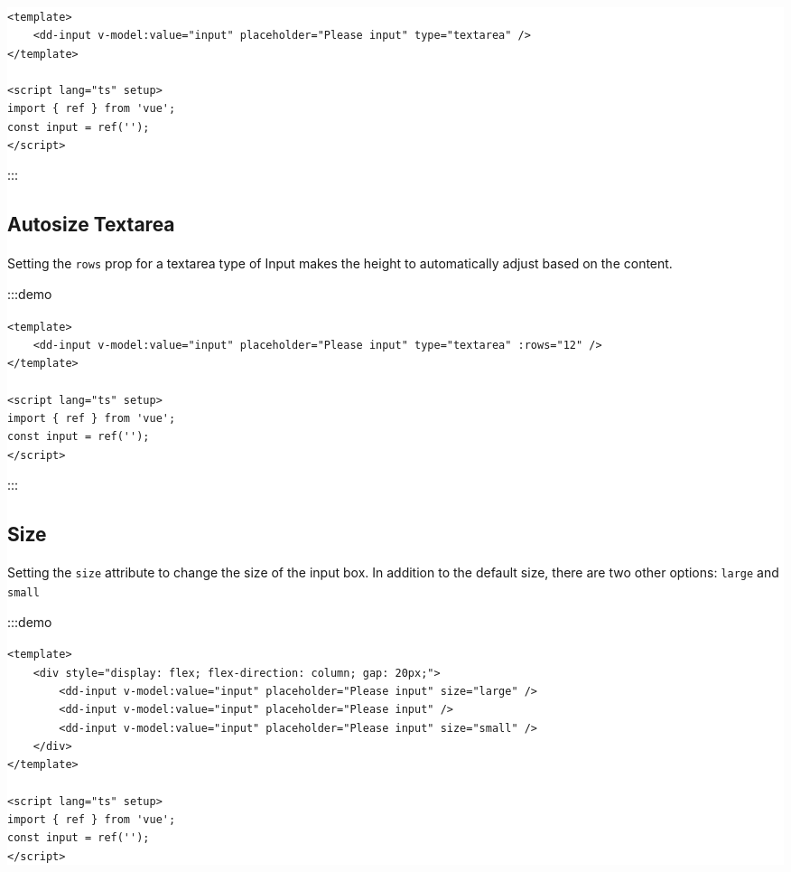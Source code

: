 ```vue
<template>
	<dd-input v-model:value="input" placeholder="Please input" type="textarea" />
</template>

<script lang="ts" setup>
import { ref } from 'vue';
const input = ref('');
</script>
```

:::

## Autosize Textarea

Setting the `rows` prop for a textarea type of Input makes the height to automatically adjust based on the content.

:::demo

```vue
<template>
	<dd-input v-model:value="input" placeholder="Please input" type="textarea" :rows="12" />
</template>

<script lang="ts" setup>
import { ref } from 'vue';
const input = ref('');
</script>
```

:::

## Size

Setting the `size` attribute to change the size of the input box. In addition to the default size, there are two other options: `large` and `small`

:::demo

```vue
<template>
	<div style="display: flex; flex-direction: column; gap: 20px;">
		<dd-input v-model:value="input" placeholder="Please input" size="large" />
		<dd-input v-model:value="input" placeholder="Please input" />
		<dd-input v-model:value="input" placeholder="Please input" size="small" />
	</div>
</template>

<script lang="ts" setup>
import { ref } from 'vue';
const input = ref('');
</script>
```
